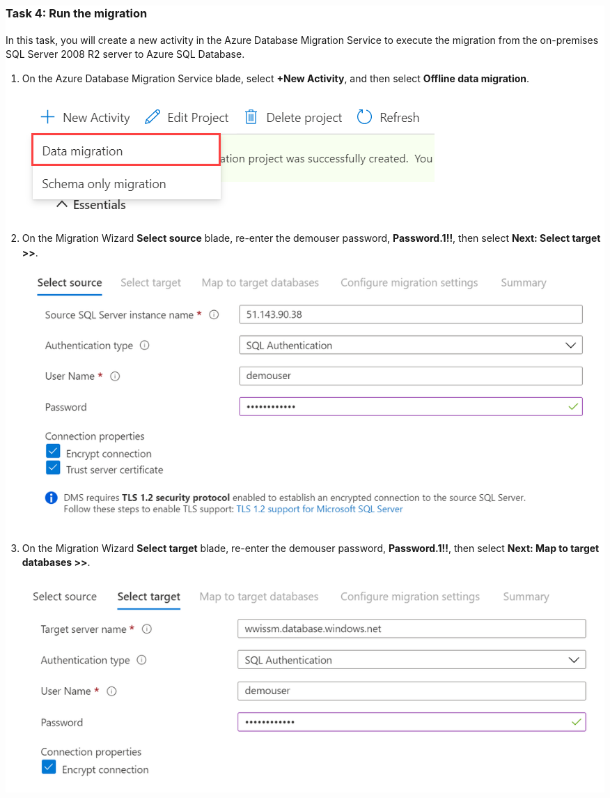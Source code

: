 ### Task 4: Run the migration

In this task, you will create a new activity in the Azure Database Migration Service to execute the migration from the on-premises SQL Server 2008 R2 server to Azure SQL Database.

1. On the Azure Database Migration Service blade, select **+New Activity**, and then select **Offline data migration**.

   ![On the Azure Database Migration Service blade, +New Activity is highlighted, and the Run migration button is highlighted in the Create new activity dialog.](media/dms-add-new-activity.png "Azure Database Migration Service Add New Activity")

2. On the Migration Wizard **Select source** blade, re-enter the demouser password, **Password.1!!**, then select **Next: Select target >>**.

   ![The Migration Wizard Select source blade is displayed, with the password value highlighted.](media/dms-migration-activity-source.PNG "Migration Wizard Select source")

3. On the Migration Wizard **Select target** blade, re-enter the demouser password, **Password.1!!**, then select **Next: Map to target databases >>**.

   ![The Migration Wizard Select target blade is displayed, with the password value highlighted.](media/dms-migration-activity-target.PNG "Migration Wizard Select target")
